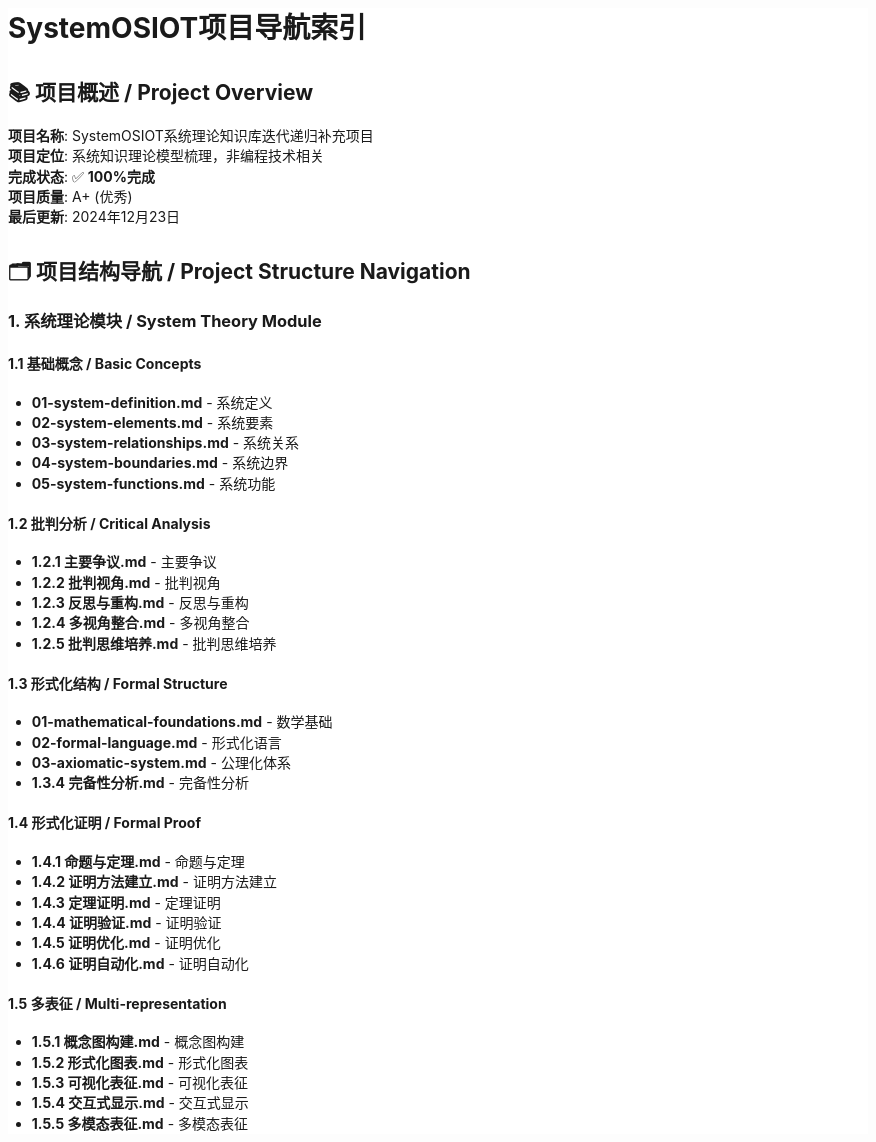 # SystemOSIOT项目导航索引

## 📚 项目概述 / Project Overview

**项目名称**: SystemOSIOT系统理论知识库迭代递归补充项目  
**项目定位**: 系统知识理论模型梳理，非编程技术相关  
**完成状态**: ✅ **100%完成**  
**项目质量**: A+ (优秀)  
**最后更新**: 2024年12月23日

## 🗂️ 项目结构导航 / Project Structure Navigation

### 1. 系统理论模块 / System Theory Module

#### 1.1 基础概念 / Basic Concepts

- **01-system-definition.md** - 系统定义
- **02-system-elements.md** - 系统要素
- **03-system-relationships.md** - 系统关系
- **04-system-boundaries.md** - 系统边界
- **05-system-functions.md** - 系统功能

#### 1.2 批判分析 / Critical Analysis

- **1.2.1 主要争议.md** - 主要争议
- **1.2.2 批判视角.md** - 批判视角
- **1.2.3 反思与重构.md** - 反思与重构
- **1.2.4 多视角整合.md** - 多视角整合
- **1.2.5 批判思维培养.md** - 批判思维培养

#### 1.3 形式化结构 / Formal Structure

- **01-mathematical-foundations.md** - 数学基础
- **02-formal-language.md** - 形式化语言
- **03-axiomatic-system.md** - 公理化体系
- **1.3.4 完备性分析.md** - 完备性分析

#### 1.4 形式化证明 / Formal Proof

- **1.4.1 命题与定理.md** - 命题与定理
- **1.4.2 证明方法建立.md** - 证明方法建立
- **1.4.3 定理证明.md** - 定理证明
- **1.4.4 证明验证.md** - 证明验证
- **1.4.5 证明优化.md** - 证明优化
- **1.4.6 证明自动化.md** - 证明自动化

#### 1.5 多表征 / Multi-representation

- **1.5.1 概念图构建.md** - 概念图构建
- **1.5.2 形式化图表.md** - 形式化图表
- **1.5.3 可视化表征.md** - 可视化表征
- **1.5.4 交互式显示.md** - 交互式显示
- **1.5.5 多模态表征.md** - 多模态表征
